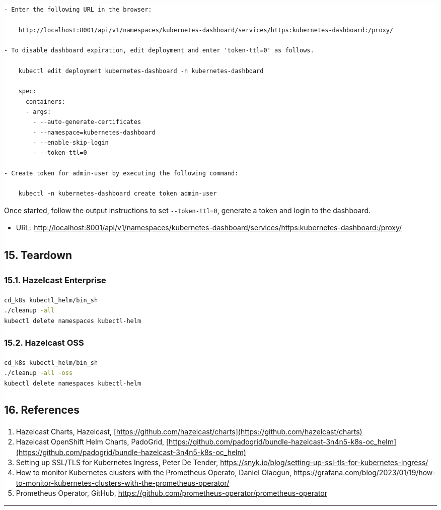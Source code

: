 ```console
- Enter the following URL in the browser:

    http://localhost:8001/api/v1/namespaces/kubernetes-dashboard/services/https:kubernetes-dashboard:/proxy/

- To disable dashboard expiration, edit deployment and enter 'token-ttl=0' as follows.

    kubectl edit deployment kubernetes-dashboard -n kubernetes-dashboard

    spec:
      containers:
      - args:
        - --auto-generate-certificates
        - --namespace=kubernetes-dashboard
        - --enable-skip-login
        - --token-ttl=0

- Create token for admin-user by executing the following command:

    kubectl -n kubernetes-dashboard create token admin-user
```

Once started, follow the output instructions to set `--token-ttl=0`, generate a token and login to the dashboard.

- URL: <http://localhost:8001/api/v1/namespaces/kubernetes-dashboard/services/https:kubernetes-dashboard:/proxy/>

## 15. Teardown

### 15.1. Hazelcast Enterprise

```bash
cd_k8s kubectl_helm/bin_sh
./cleanup -all
kubectl delete namespaces kubectl-helm
```

### 15.2. Hazelcast OSS

```bash
cd_k8s kubectl_helm/bin_sh
./cleanup -all -oss
kubectl delete namespaces kubectl-helm
```

## 16. References

1. Hazelcast Charts, Hazelcast, [https://github.com/hazelcast/charts](https://github.com/hazelcast/charts)
2. Hazelcast OpenShift Helm Charts, PadoGrid, [https://github.com/padogrid/bundle-hazelcast-3n4n5-k8s-oc_helm](https://github.com/padogrid/bundle-hazelcast-3n4n5-k8s-oc_helm)
3. Setting up SSL/TLS for Kubernetes Ingress, Peter De Tender, <https://snyk.io/blog/setting-up-ssl-tls-for-kubernetes-ingress/>
4. How to monitor Kubernetes clusters with the Prometheus Operato, Daniel Olaogun, <https://grafana.com/blog/2023/01/19/how-to-monitor-kubernetes-clusters-with-the-prometheus-operator/>
5. Prometheus Operator, GitHub, <https://github.com/prometheus-operator/prometheus-operator>

---